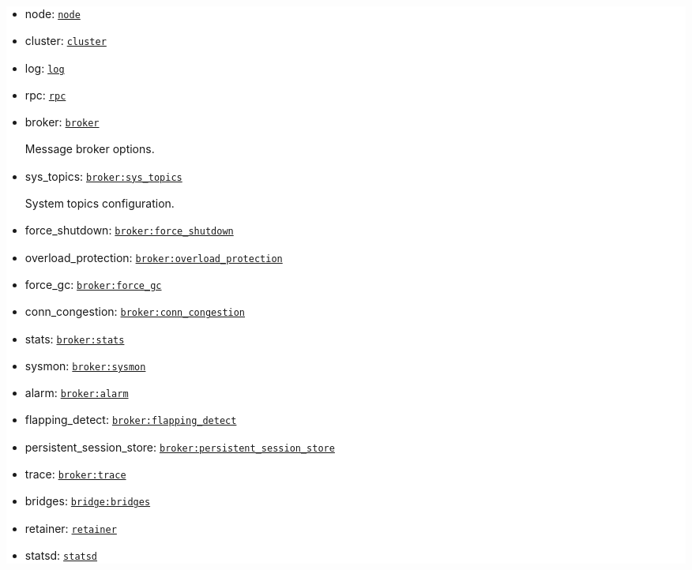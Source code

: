 
- node: <code>[node](#node)</code>



- cluster: <code>[cluster](#cluster)</code>



- log: <code>[log](#log)</code>



- rpc: <code>[rpc](#rpc)</code>



- broker: <code>[broker](#broker)</code>

  Message broker options.

- sys_topics: <code>[broker:sys_topics](#broker-sys_topics)</code>

  System topics configuration.

- force_shutdown: <code>[broker:force_shutdown](#broker-force_shutdown)</code>



- overload_protection: <code>[broker:overload_protection](#broker-overload_protection)</code>



- force_gc: <code>[broker:force_gc](#broker-force_gc)</code>



- conn_congestion: <code>[broker:conn_congestion](#broker-conn_congestion)</code>



- stats: <code>[broker:stats](#broker-stats)</code>



- sysmon: <code>[broker:sysmon](#broker-sysmon)</code>



- alarm: <code>[broker:alarm](#broker-alarm)</code>



- flapping_detect: <code>[broker:flapping_detect](#broker-flapping_detect)</code>



- persistent_session_store: <code>[broker:persistent_session_store](#broker-persistent_session_store)</code>



- trace: <code>[broker:trace](#broker-trace)</code>



- bridges: <code>[bridge:bridges](#bridge-bridges)</code>



- retainer: <code>[retainer](#retainer)</code>



- statsd: <code>[statsd](#statsd)</code>

